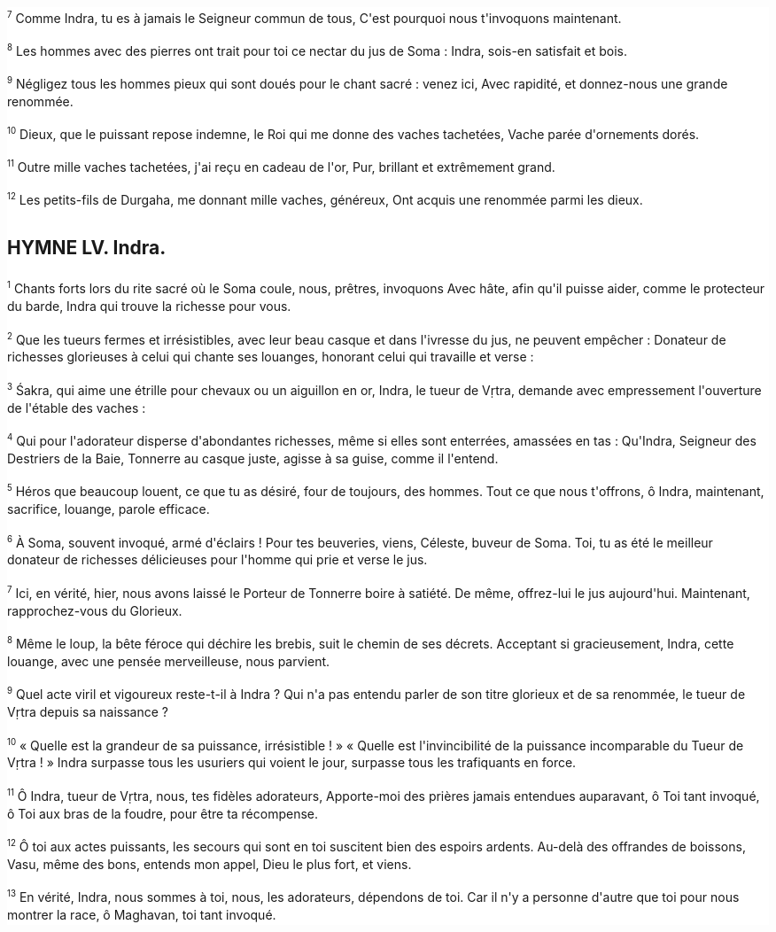 <p id="v7"><sup><small>7</small></sup> Comme Indra, tu es à jamais le Seigneur commun de tous,
C'est pourquoi nous t'invoquons maintenant.
<p id="v8"><sup><small>8</small></sup> Les hommes avec des pierres ont trait pour toi ce nectar du jus de Soma :
Indra, sois-en satisfait et bois.
<p id="v9"><sup><small>9</small></sup> Négligez tous les hommes pieux qui sont doués pour le chant sacré : venez ici,
Avec rapidité, et donnez-nous une grande renommée.
<p id="v10"><sup><small>10</small></sup> Dieux, que le puissant repose indemne, le Roi qui me donne des vaches tachetées,
Vache parée d'ornements dorés.
<p id="v11"><sup><small>11</small></sup> Outre mille vaches tachetées, j'ai reçu en cadeau de l'or,
Pur, brillant et extrêmement grand.
<p id="v12"><sup><small>12</small></sup> Les petits-fils de Durgaha, me donnant mille vaches, généreux,
Ont acquis une renommée parmi les dieux.

<span id="h55"></span>

## HYMNE LV. Indra.

<p id="v1"><sup><small>1</small></sup> Chants forts lors du rite sacré où le Soma coule, nous, prêtres, invoquons
Avec hâte, afin qu'il puisse aider, comme le protecteur du barde, Indra qui trouve la richesse pour vous.
<p id="v2"><sup><small>2</small></sup> Que les tueurs fermes et irrésistibles, avec leur beau casque et dans l'ivresse du jus, ne peuvent empêcher :
Donateur de richesses glorieuses à celui qui chante ses louanges, honorant celui qui travaille et verse :
<p id="v3"><sup><small>3</small></sup> Śakra, qui aime une étrille pour chevaux ou un aiguillon en or,
Indra, le tueur de Vṛtra, demande avec empressement l'ouverture de l'étable des vaches :
<p id="v4"><sup><small>4</small></sup> Qui pour l'adorateur disperse d'abondantes richesses, même si elles sont enterrées, amassées en tas :
Qu'Indra, Seigneur des Destriers de la Baie, Tonnerre au casque juste, agisse à sa guise, comme il l'entend.
<p id="v5"><sup><small>5</small></sup> Héros que beaucoup louent, ce que tu as désiré, four de toujours, des hommes.
Tout ce que nous t'offrons, ô Indra, maintenant, sacrifice, louange, parole efficace.
<p id="v6"><sup><small>6</small></sup> À Soma, souvent invoqué, armé d'éclairs ! Pour tes beuveries, viens, Céleste, buveur de Soma.
Toi, tu as été le meilleur donateur de richesses délicieuses pour l'homme qui prie et verse le jus.
<p id="v7"><sup><small>7</small></sup> Ici, en vérité, hier, nous avons laissé le Porteur de Tonnerre boire à satiété.
De même, offrez-lui le jus aujourd'hui. Maintenant, rapprochez-vous du Glorieux.
<p id="v8"><sup><small>8</small></sup> Même le loup, la bête féroce qui déchire les brebis, suit le chemin de ses décrets.
Acceptant si gracieusement, Indra, cette louange, avec une pensée merveilleuse, nous parvient.
<p id="v9"><sup><small>9</small></sup> Quel acte viril et vigoureux reste-t-il à Indra ?
Qui n'a pas entendu parler de son titre glorieux et de sa renommée, le tueur de Vṛtra depuis sa naissance ?
<p id="v10"><sup><small>10</small></sup> « Quelle est la grandeur de sa puissance, irrésistible ! » « Quelle est l'invincibilité de la puissance incomparable du Tueur de Vṛtra ! »
Indra surpasse tous les usuriers qui voient le jour, surpasse tous les trafiquants en force.
<p id="v11"><sup><small>11</small></sup> Ô Indra, tueur de Vṛtra, nous, tes fidèles adorateurs,
Apporte-moi des prières jamais entendues auparavant, ô Toi tant invoqué, ô Toi aux bras de la foudre, pour être ta récompense.
<p id="v12"><sup><small>12</small></sup> Ô toi aux actes puissants, les secours qui sont en toi suscitent bien des espoirs ardents.
Au-delà des offrandes de boissons, Vasu, même des bons, entends mon appel, Dieu le plus fort, et viens.
<p id="v13"><sup><small>13</small></sup> En vérité, Indra, nous sommes à toi, nous, les adorateurs, dépendons de toi.
Car il n'y a personne d'autre que toi pour nous montrer la race, ô Maghavan, toi tant invoqué.